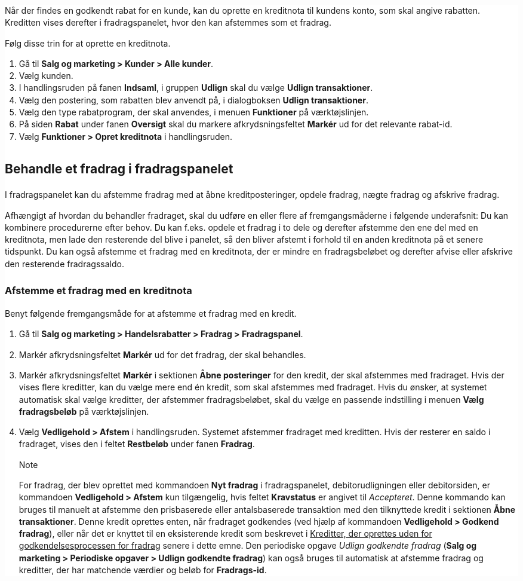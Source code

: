 Når der findes en godkendt rabat for en kunde, kan du oprette en kreditnota til kundens konto, som skal angive rabatten. Kreditten vises derefter i fradragspanelet, hvor den kan afstemmes som et fradrag.

Følg disse trin for at oprette en kreditnota.

1. Gå til **Salg og marketing \> Kunder \> Alle kunder**.
1. Vælg kunden.
1. I handlingsruden på fanen **Indsaml**, i gruppen **Udlign** skal du vælge **Udlign transaktioner**.
1. Vælg den postering, som rabatten blev anvendt på, i dialogboksen **Udlign transaktioner**.
1. Vælg den type rabatprogram, der skal anvendes, i menuen **Funktioner** på værktøjslinjen.
1. På siden **Rabat** under fanen **Oversigt** skal du markere afkrydsningsfeltet **Markér** ud for det relevante rabat-id.
1. Vælg **Funktioner \> Opret kreditnota** i handlingsruden.

## <a name="process-a-deduction-on-the-deduction-workbench"></a>Behandle et fradrag i fradragspanelet

I fradragspanelet kan du afstemme fradrag med at åbne kreditposteringer, opdele fradrag, nægte fradrag og afskrive fradrag.

Afhængigt af hvordan du behandler fradraget, skal du udføre en eller flere af fremgangsmåderne i følgende underafsnit: Du kan kombinere procedurerne efter behov. Du kan f.eks. opdele et fradrag i to dele og derefter afstemme den ene del med en kreditnota, men lade den resterende del blive i panelet, så den bliver afstemt i forhold til en anden kreditnota på et senere tidspunkt. Du kan også afstemme et fradrag med en kreditnota, der er mindre en fradragsbeløbet og derefter afvise eller afskrive den resterende fradragssaldo.

### <a name="match-a-deduction-to-a-credit"></a>Afstemme et fradrag med en kreditnota

Benyt følgende fremgangsmåde for at afstemme et fradrag med en kredit.

1. Gå til **Salg og marketing \> Handelsrabatter \> Fradrag \> Fradragspanel**.
1. Markér afkrydsningsfeltet **Markér** ud for det fradrag, der skal behandles.
1. Markér afkrydsningsfeltet **Markér** i sektionen **Åbne posteringer** for den kredit, der skal afstemmes med fradraget. Hvis der vises flere kreditter, kan du vælge mere end én kredit, som skal afstemmes med fradraget. Hvis du ønsker, at systemet automatisk skal vælge kreditter, der afstemmer fradragsbeløbet, skal du vælge en passende indstilling i menuen **Vælg fradragsbeløb** på værktøjslinjen.
1. Vælg **Vedligehold \> Afstem** i handlingsruden. Systemet afstemmer fradraget med kreditten. Hvis der resterer en saldo i fradraget, vises den i feltet **Restbeløb** under fanen **Fradrag**.

    > [!NOTE]
    > For fradrag, der blev oprettet med kommandoen **Nyt fradrag** i fradragspanelet, debitorudligningen eller debitorsiden, er kommandoen **Vedligehold \> Afstem** kun tilgængelig, hvis feltet **Kravstatus** er angivet til *Accepteret*. Denne kommando kan bruges til manuelt at afstemme den prisbaserede eller antalsbaserede transaktion med den tilknyttede kredit i sektionen **Åbne transaktioner**. Denne kredit oprettes enten, når fradraget godkendes (ved hjælp af kommandoen **Vedligehold \> Godkend fradrag**), eller når det er knyttet til en eksisterende kredit som beskrevet i [Kreditter, der oprettes uden for godkendelsesprocessen for fradrag](#credits-outside-approval) senere i dette emne. Den periodiske opgave *Udlign godkendte fradrag* (**Salg og marketing \> Periodiske opgaver \> Udlign godkendte fradrag**) kan også bruges til automatisk at afstemme fradrag og kreditter, der har matchende værdier og beløb for **Fradrags-id**.
